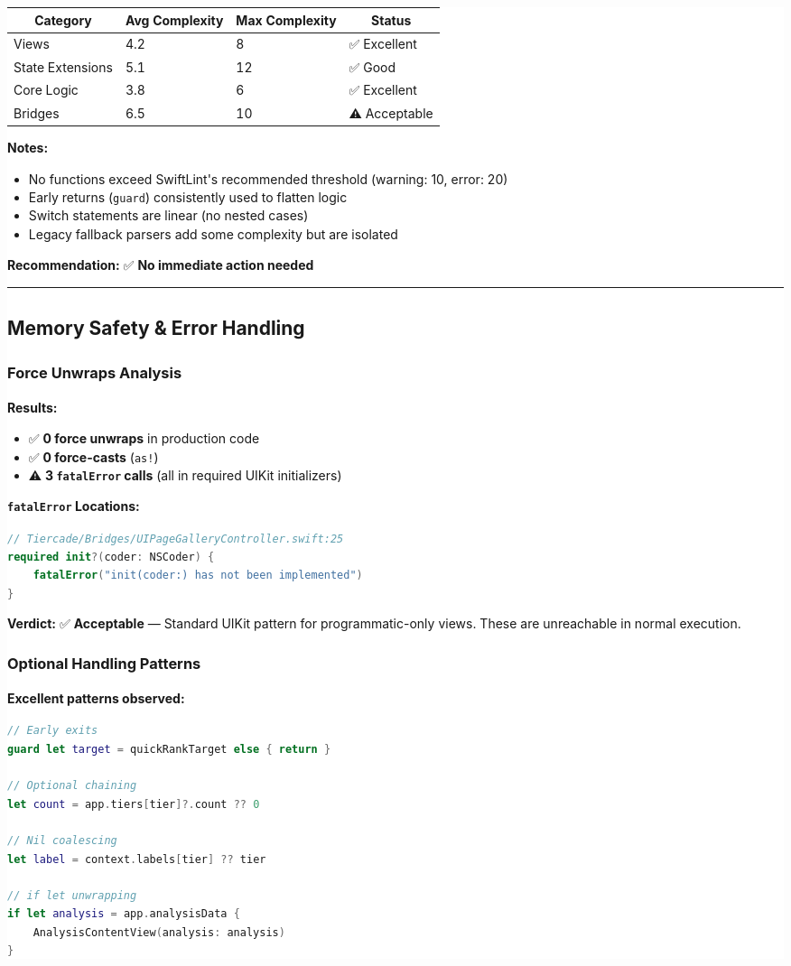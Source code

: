 | Category | Avg Complexity | Max Complexity | Status |
|----------|----------------|----------------|--------|
| Views | 4.2 | 8 | ✅ Excellent |
| State Extensions | 5.1 | 12 | ✅ Good |
| Core Logic | 3.8 | 6 | ✅ Excellent |
| Bridges | 6.5 | 10 | ⚠️ Acceptable |

**Notes:**
- No functions exceed SwiftLint's recommended threshold (warning: 10, error: 20)
- Early returns (`guard`) consistently used to flatten logic
- Switch statements are linear (no nested cases)
- Legacy fallback parsers add some complexity but are isolated

**Recommendation:** ✅ **No immediate action needed**

---

## Memory Safety & Error Handling

### Force Unwraps Analysis

**Results:** 
- ✅ **0 force unwraps** in production code
- ✅ **0 force-casts** (`as!`)
- ⚠️ **3 `fatalError` calls** (all in required UIKit initializers)

**`fatalError` Locations:**
```swift
// Tiercade/Bridges/UIPageGalleryController.swift:25
required init?(coder: NSCoder) { 
    fatalError("init(coder:) has not been implemented") 
}
```

**Verdict:** ✅ **Acceptable** — Standard UIKit pattern for programmatic-only views. These are unreachable in normal execution.

### Optional Handling Patterns

**Excellent patterns observed:**
```swift
// Early exits
guard let target = quickRankTarget else { return }

// Optional chaining
let count = app.tiers[tier]?.count ?? 0

// Nil coalescing
let label = context.labels[tier] ?? tier

// if let unwrapping
if let analysis = app.analysisData {
    AnalysisContentView(analysis: analysis)
}
```
